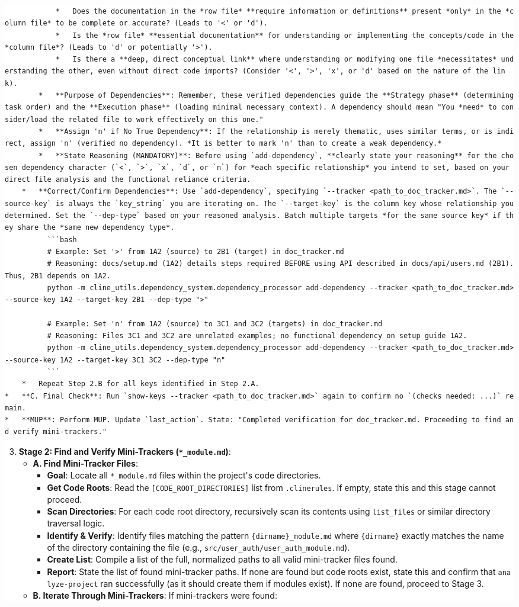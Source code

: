                 *   Does the documentation in the *row file* **require information or definitions** present *only* in the *column file* to be complete or accurate? (Leads to '<' or 'd').
                *   Is the *row file* **essential documentation** for understanding or implementing the concepts/code in the *column file*? (Leads to 'd' or potentially '>').
                *   Is there a **deep, direct conceptual link** where understanding or modifying one file *necessitates* understanding the other, even without direct code imports? (Consider '<', '>', 'x', or 'd' based on the nature of the link).
            *   **Purpose of Dependencies**: Remember, these verified dependencies guide the **Strategy phase** (determining task order) and the **Execution phase** (loading minimal necessary context). A dependency should mean "You *need* to consider/load the related file to work effectively on this one."
            *   **Assign 'n' if No True Dependency**: If the relationship is merely thematic, uses similar terms, or is indirect, assign 'n' (verified no dependency). *It is better to mark 'n' than to create a weak dependency.*
            *   **State Reasoning (MANDATORY)**: Before using `add-dependency`, **clearly state your reasoning** for the chosen dependency character (`<`, `>`, `x`, `d`, or `n`) for *each specific relationship* you intend to set, based on your direct file analysis and the functional reliance criteria.
        *   **Correct/Confirm Dependencies**: Use `add-dependency`, specifying `--tracker <path_to_doc_tracker.md>`. The `--source-key` is always the `key_string` you are iterating on. The `--target-key` is the column key whose relationship you determined. Set the `--dep-type` based on your reasoned analysis. Batch multiple targets *for the same source key* if they share the *same new dependency type*.
              ```bash
              # Example: Set '>' from 1A2 (source) to 2B1 (target) in doc_tracker.md
              # Reasoning: docs/setup.md (1A2) details steps required BEFORE using API described in docs/api/users.md (2B1). Thus, 2B1 depends on 1A2.
              python -m cline_utils.dependency_system.dependency_processor add-dependency --tracker <path_to_doc_tracker.md> --source-key 1A2 --target-key 2B1 --dep-type ">"

              # Example: Set 'n' from 1A2 (source) to 3C1 and 3C2 (targets) in doc_tracker.md
              # Reasoning: Files 3C1 and 3C2 are unrelated examples; no functional dependency on setup guide 1A2.
              python -m cline_utils.dependency_system.dependency_processor add-dependency --tracker <path_to_doc_tracker.md> --source-key 1A2 --target-key 3C1 3C2 --dep-type "n"
              ```
        *   Repeat Step 2.B for all keys identified in Step 2.A.
    *   **C. Final Check**: Run `show-keys --tracker <path_to_doc_tracker.md>` again to confirm no `(checks needed: ...)` remain.
    *   **MUP**: Perform MUP. Update `last_action`. State: "Completed verification for doc_tracker.md. Proceeding to find and verify mini-trackers."

3.  **Stage 2: Find and Verify Mini-Trackers (`*_module.md`)**:
    *   **A. Find Mini-Tracker Files**:
        *   **Goal**: Locate all `*_module.md` files within the project's code directories.
        *   **Get Code Roots**: Read the `[CODE_ROOT_DIRECTORIES]` list from `.clinerules`. If empty, state this and this stage cannot proceed.
        *   **Scan Directories**: For each code root directory, recursively scan its contents using `list_files` or similar directory traversal logic.
        *   **Identify & Verify**: Identify files matching the pattern `{dirname}_module.md` where `{dirname}` exactly matches the name of the directory containing the file (e.g., `src/user_auth/user_auth_module.md`).
        *   **Create List**: Compile a list of the full, normalized paths to all valid mini-tracker files found.
        *   **Report**: State the list of found mini-tracker paths. If none are found but code roots exist, state this and confirm that `analyze-project` ran successfully (as it should create them if modules exist). If none are found, proceed to Stage 3.
    *   **B. Iterate Through Mini-Trackers**: If mini-trackers were found: